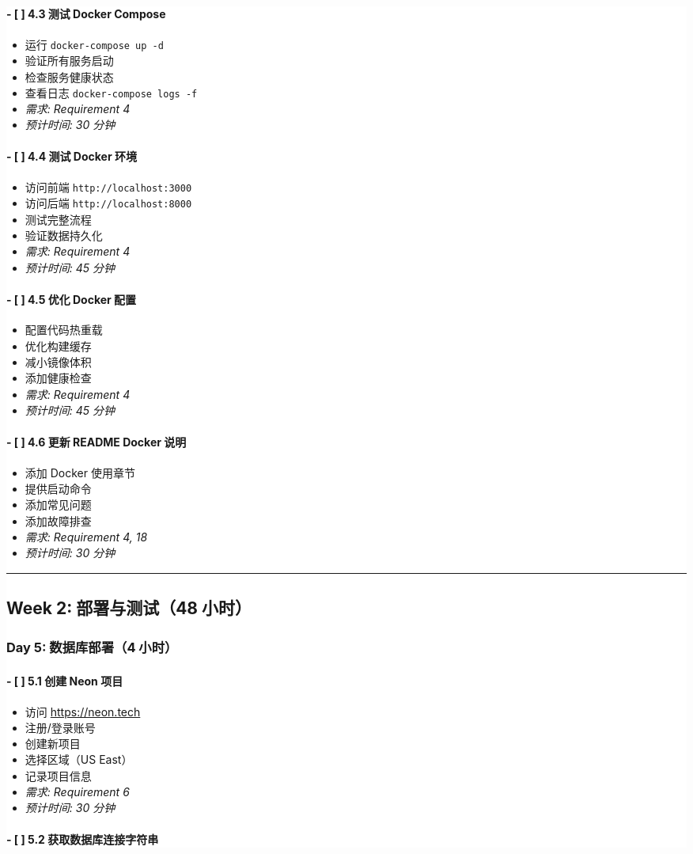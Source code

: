 #### - [ ] 4.3 测试 Docker Compose

- 运行 `docker-compose up -d`
- 验证所有服务启动
- 检查服务健康状态
- 查看日志 `docker-compose logs -f`
- _需求: Requirement 4_
- _预计时间: 30 分钟_

#### - [ ] 4.4 测试 Docker 环境

- 访问前端 `http://localhost:3000`
- 访问后端 `http://localhost:8000`
- 测试完整流程
- 验证数据持久化
- _需求: Requirement 4_
- _预计时间: 45 分钟_

#### - [ ] 4.5 优化 Docker 配置

- 配置代码热重载
- 优化构建缓存
- 减小镜像体积
- 添加健康检查
- _需求: Requirement 4_
- _预计时间: 45 分钟_

#### - [ ] 4.6 更新 README Docker 说明

- 添加 Docker 使用章节
- 提供启动命令
- 添加常见问题
- 添加故障排查
- _需求: Requirement 4, 18_
- _预计时间: 30 分钟_

---

## Week 2: 部署与测试（48 小时）

### Day 5: 数据库部署（4 小时）

#### - [ ] 5.1 创建 Neon 项目

- 访问 https://neon.tech
- 注册/登录账号
- 创建新项目
- 选择区域（US East）
- 记录项目信息
- _需求: Requirement 6_
- _预计时间: 30 分钟_

#### - [ ] 5.2 获取数据库连接字符串
